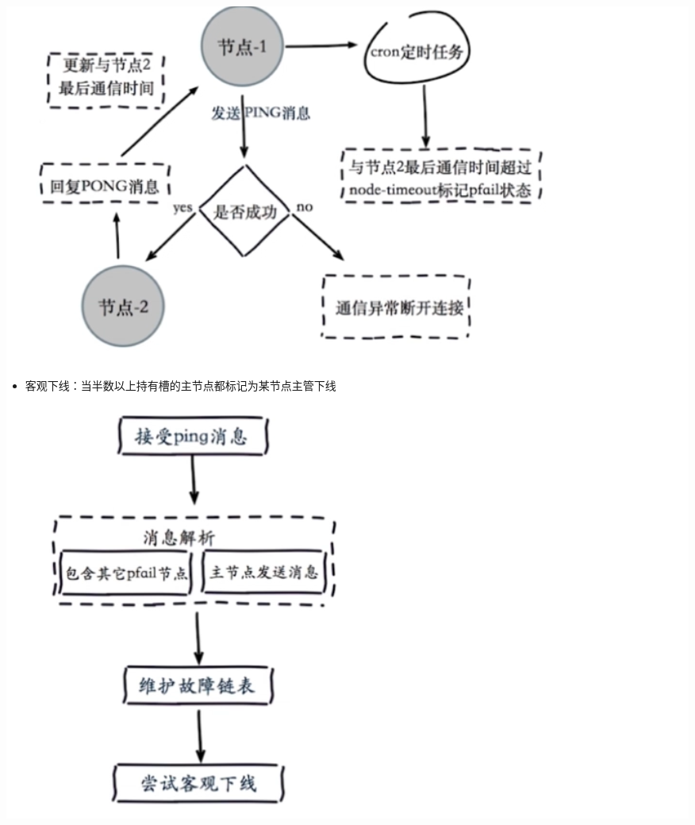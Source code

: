   ![主观下线过程](/image/clusterzgxx.png)



- 客观下线：当半数以上持有槽的主节点都标记为某节点主管下线



  ![维护故障表](/image/whgzb.png)
